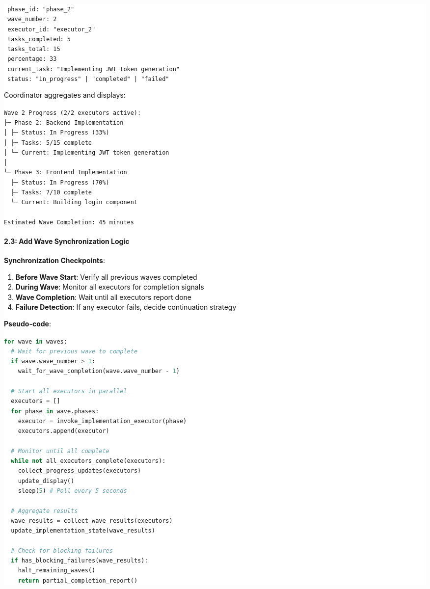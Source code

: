 ```
 phase_id: "phase_2"
 wave_number: 2
 executor_id: "executor_2"
 tasks_completed: 5
 tasks_total: 15
 percentage: 33
 current_task: "Implementing JWT token generation"
 status: "in_progress" | "completed" | "failed"
```

Coordinator aggregates and displays:
```
Wave 2 Progress (2/2 executors active):
├─ Phase 2: Backend Implementation
│ ├─ Status: In Progress (33%)
│ ├─ Tasks: 5/15 complete
│ └─ Current: Implementing JWT token generation
│
└─ Phase 3: Frontend Implementation
  ├─ Status: In Progress (70%)
  ├─ Tasks: 7/10 complete
  └─ Current: Building login component

Estimated Wave Completion: 45 minutes
```

#### 2.3: Add Wave Synchronization Logic

**Synchronization Checkpoints**:

1. **Before Wave Start**: Verify all previous waves completed
2. **During Wave**: Monitor all executors for completion signals
3. **Wave Completion**: Wait until all executors report done
4. **Failure Detection**: If any executor fails, decide continuation strategy

**Pseudo-code**:
```python
for wave in waves:
  # Wait for previous wave to complete
  if wave.wave_number > 1:
    wait_for_wave_completion(wave.wave_number - 1)

  # Start all executors in parallel
  executors = []
  for phase in wave.phases:
    executor = invoke_implementation_executor(phase)
    executors.append(executor)

  # Monitor until all complete
  while not all_executors_complete(executors):
    collect_progress_updates(executors)
    update_display()
    sleep(5) # Poll every 5 seconds

  # Aggregate results
  wave_results = collect_wave_results(executors)
  update_implementation_state(wave_results)

  # Check for blocking failures
  if has_blocking_failures(wave_results):
    halt_remaining_waves()
    return partial_completion_report()
```
